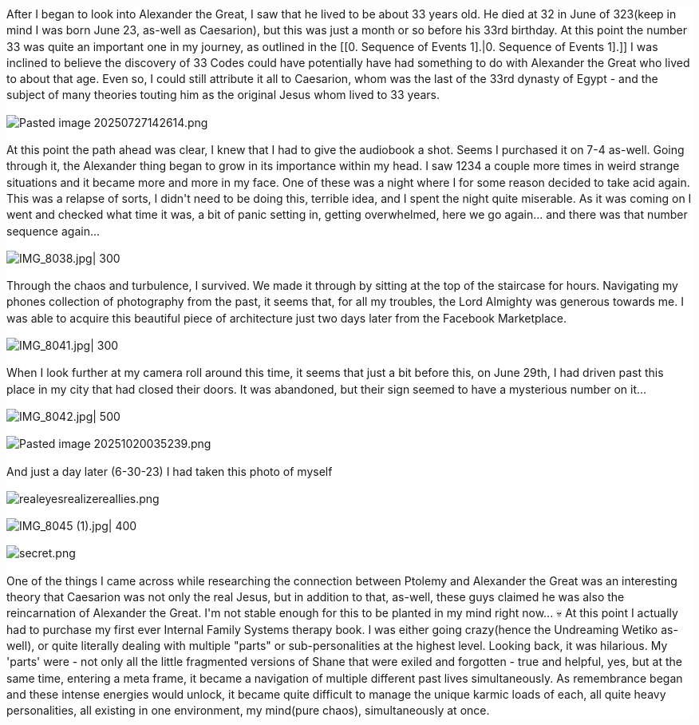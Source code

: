 After I began to look into Alexander the Great, I saw that he lived to be about 33 years old. He died at 32 in June of 323(keep in mind I was born June 23, as-well as Caesarion), but this was just a month or so before his 33rd birthday. At this point the number 33 was quite an important one in my journey, as outlined in the [[0. Sequence of Events 1].\|0. Sequence of Events 1].]] I was inclined to believe the discovery of 33 Codes could have potentially have had something to do with Alexander the Great who lived to about that age. Even so, I could still attribute it all to Caesarion, whom was the last of the 33rd dynasty of Egypt - and the subject of many theories touting him as the original Jesus whom lived to 33 years. 

![Pasted image 20250727142614.png](/img/user/images/Pasted%20image%2020250727142614.png)

At this point the path ahead was clear, I knew that I had to give the audiobook a shot. Seems I purchased it on 7-4 as-well. Going through it, the Alexander thing began to grow in its importance within my head. I saw 1234 a couple more times in weird strange situations and it became more and more in my face. One of these was a night where I for some reason decided to take acid again. This was a relapse of sorts, I didn't need to be doing this, terrible idea, and I spent the night quite miserable. As it was coming on I went and checked what time it was, a bit of panic setting in, getting overwhelmed, here we go again... and there was that number sequence again... 

![IMG_8038.jpg| 300](/img/user/images/IMG_8038.jpg)

Through the chaos and turbulence, I survived. We made it through by sitting at the top of the staircase for hours. Navigating my phones collection of photography from the past, it seems that, for all my troubles, the Lord Almighty was generous towards me. I was able to acquire this beautiful piece of architecture just two days later from the Facebook Marketplace.

![IMG_8041.jpg| 300](/img/user/images/IMG_8041.jpg)

When I look further at my camera roll around this time, it seems that just a bit before this, on June 29th, I had driven past this place in my city that had closed their doors. It was abandoned, but their sign seemed to have a mysterious number on it...

![IMG_8042.jpg| 500](/img/user/images/IMG_8042.jpg)

![Pasted image 20251020035239.png](/img/user/images/Pasted%20image%2020251020035239.png)

And just a day later (6-30-23) I had taken this photo of myself

![realeyesrealizereallies.png](/img/user/images/realeyesrealizereallies.png)

![IMG_8045 (1).jpg| 400](/img/user/images/IMG_8045%20(1).jpg)


![secret.png](/img/user/images/secret.png)

One of the things I came across while researching the connection between Ptolemy and Alexander the Great was an interesting theory that Caesarion was not only the real Jesus, but in addition to that, as-well, these guys claimed he was also the reincarnation of Alexander the Great. I'm not stable enough for this to be planted in my mind right now... 💀 At this point I actually had to purchase my first ever Internal Family Systems therapy book. I was either going crazy(hence the Undreaming Wetiko as-well), or quite literally dealing with multiple "parts" or sub-personalities at the highest level. Looking back, it was hilarious. My 'parts' were - not only all the little fragmented versions of Shane that were exiled and forgotten - true and helpful, yes, but at the same time, entering a meta frame, it became a navigation of multiple different past lives simultaneously. As remembrance began and these intense energies would unlock, it became quite difficult to manage the unique karmic loads of each, all quite heavy personalities, all existing in one environment, my mind(pure chaos), simultaneously at once. 
